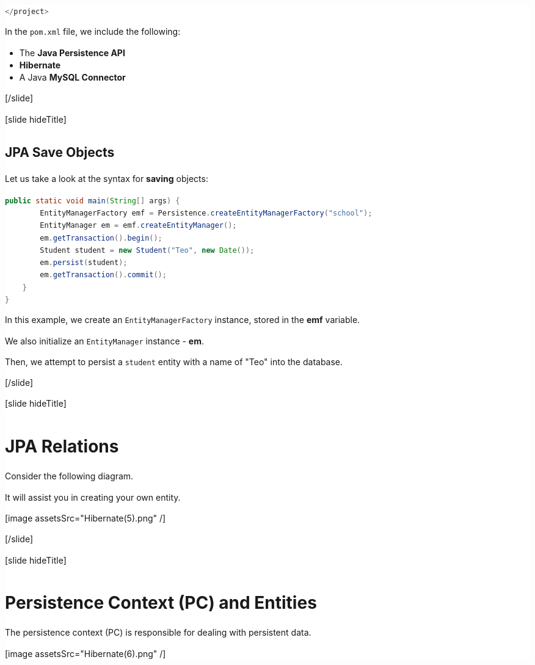 ```java
</project>
```

In the `pom.xml` file, we include the following:

- The **Java Persistence API**
- **Hibernate**
- A Java **MySQL Connector**

[/slide]

[slide hideTitle]

## JPA Save Objects

Let us take a look at the syntax for **saving** objects:

```java
public static void main(String[] args) {
        EntityManagerFactory emf = Persistence.createEntityManagerFactory("school");
        EntityManager em = emf.createEntityManager();
        em.getTransaction().begin();
        Student student = new Student("Teo", new Date());
        em.persist(student);
        em.getTransaction().commit();
    }
}
```

In this example, we create an `EntityManagerFactory` instance, stored in the **emf** variable.

We also initialize an `EntityManager` instance - **em**.

Then, we attempt to persist a `student` entity with a name of "Teo" into the database.

[/slide]

[slide hideTitle]

# JPA Relations

Consider the following diagram.

It will assist you in creating your own entity.

[image assetsSrc="Hibernate(5).png" /]

[/slide]

[slide hideTitle]

# Persistence Context (PC) and Entities

The persistence context (PC) is responsible for dealing with persistent data.

[image assetsSrc="Hibernate(6).png" /]
